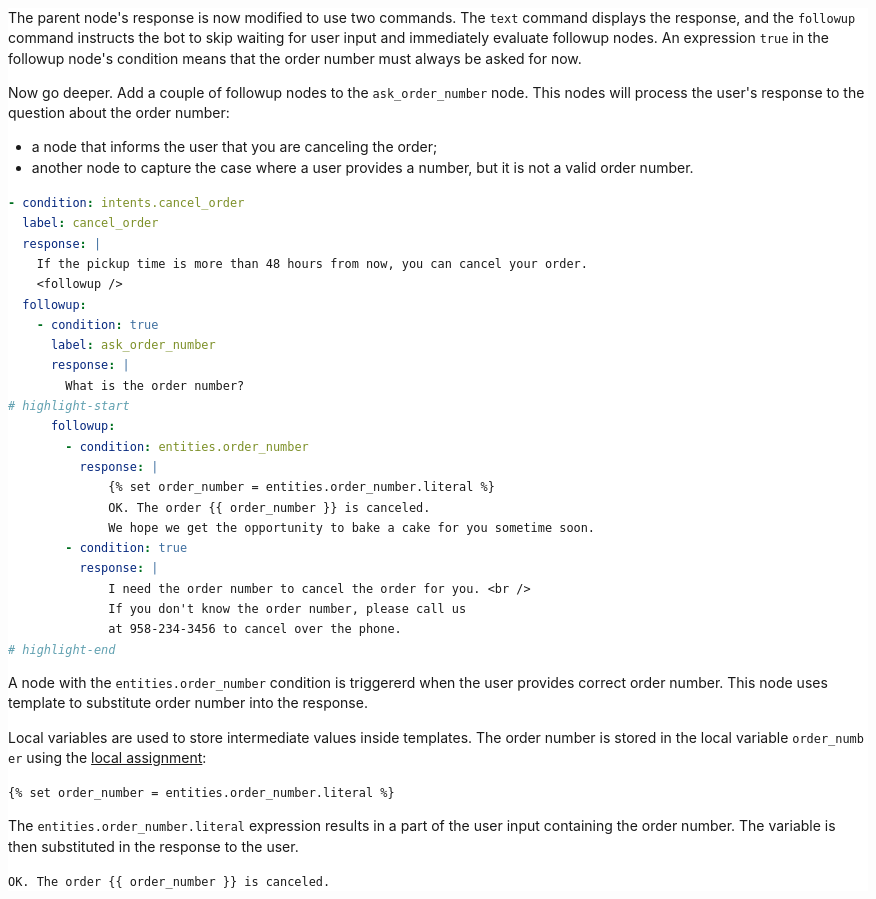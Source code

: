 The parent node's response is now modified to use two commands. The `text` command displays the response, and the `followup` command instructs the bot to skip waiting for user input and immediately evaluate followup nodes. An expression `true` in the followup node's condition means that the order number must always be asked for now.

Now go deeper. Add a couple of followup nodes to the `ask_order_number` node. This nodes will process the user's response to the question about the order number:

* a node that informs the user that you are canceling the order;
* another node to capture the case where a user provides a number, but it is not a valid order number.

```yaml
- condition: intents.cancel_order
  label: cancel_order
  response: |
    If the pickup time is more than 48 hours from now, you can cancel your order.
    <followup />
  followup:
    - condition: true
      label: ask_order_number
      response: |
        What is the order number?
# highlight-start
      followup:
        - condition: entities.order_number
          response: |
              {% set order_number = entities.order_number.literal %}
              OK. The order {{ order_number }} is canceled.
              We hope we get the opportunity to bake a cake for you sometime soon.
        - condition: true
          response: |
              I need the order number to cancel the order for you. <br />
              If you don't know the order number, please call us
              at 958-234-3456 to cancel over the phone.
# highlight-end
```

A node with the `entities.order_number` condition is triggererd when the user provides correct order number. This node uses template to substitute order number into the response.

Local variables are used to store intermediate values inside templates. The order number is stored in the local variable `order_number` using the [local assignment](/design-reference/jinja#local-assignment):

```django
{% set order_number = entities.order_number.literal %}
```

The `entities.order_number.literal` expression results in a part of the user input containing the order number. The variable is then substituted in the response to the user.

```django
OK. The order {{ order_number }} is canceled.
```
